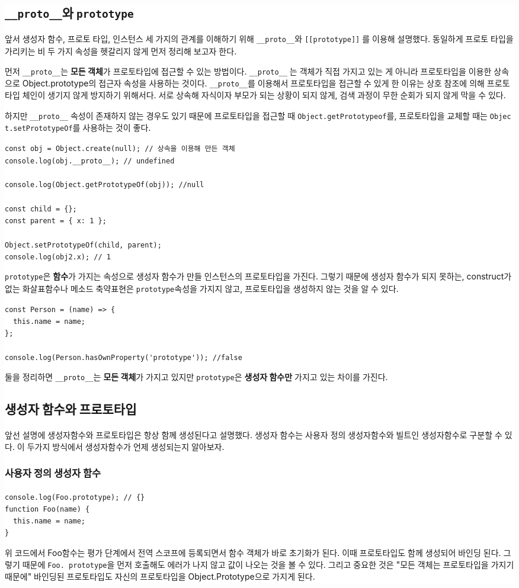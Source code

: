 ## **`__proto__`와 `prototype`**

앞서 생성자 함수, 프로토 타입, 인스턴스 세 가지의 관계를 이해하기 위해 `__proto__`와 `[[prototype]]` 를 이용해 설명했다. 동일하게 프로토 타입을 가리키는 비 두 가지 속성을 헷갈리지 않게 먼저 정리해 보고자 한다.

먼저 `__proto__`는 **모든 객체**가 프로토타입에 접근할 수 있는 방법이다. `__proto__` 는 객체가 직접 가지고 있는 게 아니라 프로토타입을 이용한 상속으로 Object.prototype의 접근자 속성을 사용하는 것이다. `__proto__`를 이용해서 프로토타입을 접근할 수 있게 한 이유는 상호 참조에 의해 프로토타입 체인이 생기지 않게 방지하기 위해서다. 서로 상속해 자식이자 부모가 되는 상황이 되지 않게, 검색 과정이 무한 순회가 되지 않게 막을 수 있다.

하지만 `__proto__` 속성이 존재하지 않는 경우도 있기 때문에 프로토타입을 접근할 때 `Object.getPrototypeof`를, 프로토타입을 교체할 때는 `Object.setPrototypeOf`를 사용하는 것이 좋다.

```
const obj = Object.create(null); // 상속을 이용해 만든 객체
console.log(obj.__proto__); // undefined

console.log(Object.getPrototypeOf(obj)); //null

const child = {};
const parent = { x: 1 };

Object.setPrototypeOf(child, parent);
console.log(obj2.x); // 1

```

`prototype`은 **함수**가 가지는 속성으로 생성자 함수가 만들 인스턴스의 프로토타입을 가진다. 그렇기 때문에 생성자 함수가 되지 못하는, construct가 없는 화살표함수나 메소드 축약표현은 `prototype`속성을 가지지 않고, 프로토타입을 생성하지 않는 것을 알 수 있다.

```
const Person = (name) => {
  this.name = name;
};

console.log(Person.hasOwnProperty('prototype')); //false

```

둘을 정리하면 `__proto__`는 **모든 객체**가 가지고 있지만 `prototype`은 **생성자 함수만** 가지고 있는 차이를 가진다.

## **생성자 함수와 프로토타입**

앞선 설명에 생성자함수와 프로토타입은 항상 함께 생성된다고 설명했다. 생성자 함수는 사용자 정의 생성자함수와 빌트인 생성자함수로 구분할 수 있다. 이 두가지 방식에서 생성자함수가 언제 생성되는지 알아보자.

### **사용자 정의 생성자 함수**

```
console.log(Foo.prototype); // {}
function Foo(name) {
  this.name = name;
}
```

위 코드에서 Foo함수는 평가 단계에서 전역 스코프에 등록되면서 함수 객체가 바로 초기화가 된다. 이때 프로토타입도 함께 생성되어 바인딩 된다. 그렇기 때문에 `Foo. prototype`을 먼저 호출해도 에러가 나지 않고 값이 나오는 것을 볼 수 있다. 그리고 중요한 것은 "모든 객체는 프로토타입을 가지기 때문에" 바인딩된 프로토타입도 자신의 프로토타입을 Object.Prototype으로 가지게 된다.
